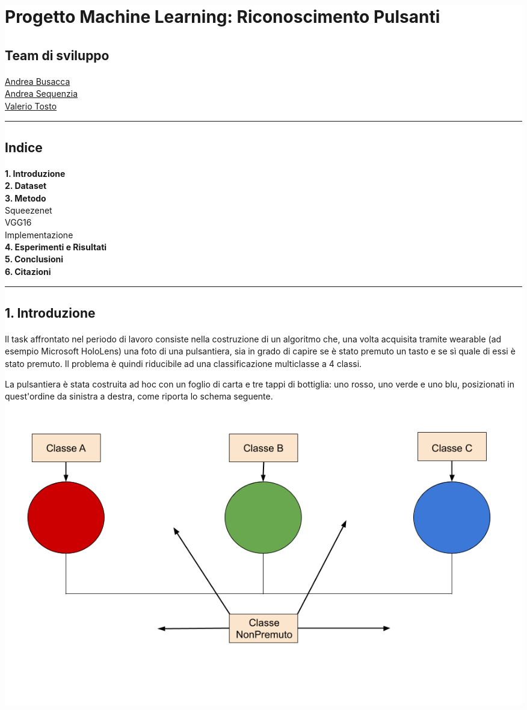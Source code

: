 # Progetto Machine Learning: Riconoscimento Pulsanti

## Team di sviluppo
[Andrea Busacca](https://github.com/busaccandrea)  
[Andrea Sequenzia](https://github.com/Boros93)  
[Valerio Tosto](https://github.com/ValerioTosto)  

----
## Indice
**1. Introduzione**  
**2. Dataset**  
**3. Metodo**  
Squeezenet  
VGG16  
Implementazione  
**4. Esperimenti e Risultati**  
**5. Conclusioni**  
**6. Citazioni**  

----
## 1. Introduzione

Il task affrontato nel periodo di lavoro consiste nella costruzione di un algoritmo che, una volta acquisita tramite wearable (ad esempio Microsoft HoloLens) una foto di una pulsantiera, sia in grado di capire se è stato premuto un tasto e se sì quale di essi è stato premuto. Il problema è quindi riducibile ad una classificazione multiclasse a 4 classi.

La pulsantiera è stata costruita ad hoc con un foglio di carta e tre tappi di bottiglia: uno rosso, uno verde e uno blu, posizionati in quest&#39;ordine da sinistra a destra, come riporta lo schema seguente.

![Alt text](doc/img/pulsantiera.png?raw=true "Pulsantiera")
